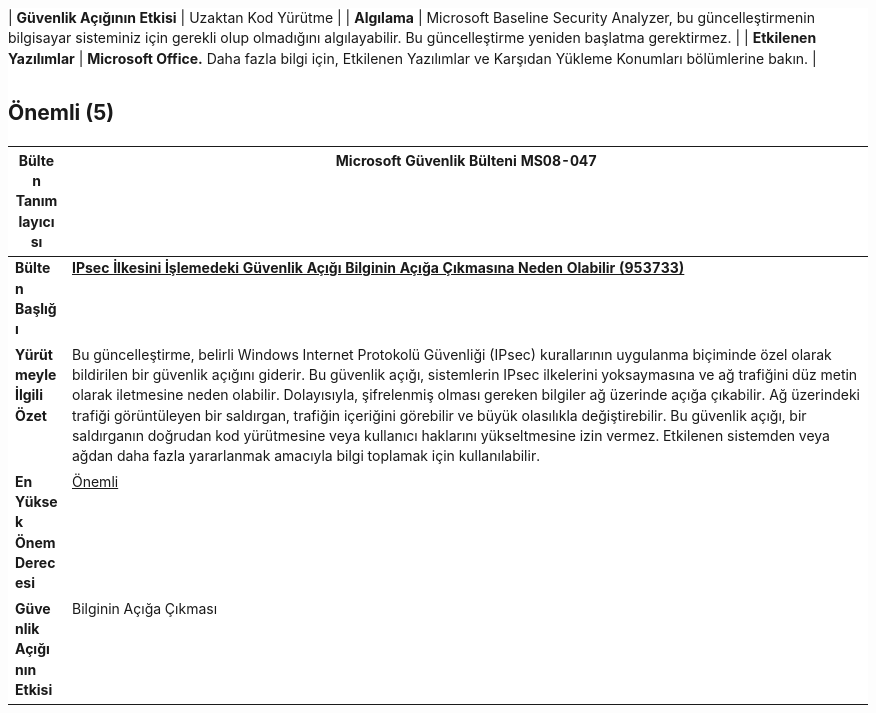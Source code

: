 | **Güvenlik Açığının Etkisi** | Uzaktan Kod Yürütme                                                                                                                                                                                                                                                                                                                                                                                       |
| **Algılama**                 | Microsoft Baseline Security Analyzer, bu güncelleştirmenin bilgisayar sisteminiz için gerekli olup olmadığını algılayabilir. Bu güncelleştirme yeniden başlatma gerektirmez.                                                                                                                                                                                                                              |
| **Etkilenen Yazılımlar**     | **Microsoft Office.** Daha fazla bilgi için, Etkilenen Yazılımlar ve Karşıdan Yükleme Konumları bölümlerine bakın.                                                                                                                                                                                                                                                                                        |

Önemli (5)
----------

<span></span>

| Bülten Tanımlayıcısı         | Microsoft Güvenlik Bülteni MS08-047                                                                                                                                                                                                                                                                                                                                                                                                                                                                                                                                                                                                                                                                        |
|------------------------------|------------------------------------------------------------------------------------------------------------------------------------------------------------------------------------------------------------------------------------------------------------------------------------------------------------------------------------------------------------------------------------------------------------------------------------------------------------------------------------------------------------------------------------------------------------------------------------------------------------------------------------------------------------------------------------------------------------|
| **Bülten Başlığı**           | [**IPsec İlkesini İşlemedeki Güvenlik Açığı Bilginin Açığa Çıkmasına Neden Olabilir (953733)**](http://go.microsoft.com/fwlink/?linkid=120577)                                                                                                                                                                                                                                                                                                                                                                                                                                                                                                                                                             |
| **Yürütmeyle İlgili Özet**   | Bu güncelleştirme, belirli Windows Internet Protokolü Güvenliği (IPsec) kurallarının uygulanma biçiminde özel olarak bildirilen bir güvenlik açığını giderir. Bu güvenlik açığı, sistemlerin IPsec ilkelerini yoksaymasına ve ağ trafiğini düz metin olarak iletmesine neden olabilir. Dolayısıyla, şifrelenmiş olması gereken bilgiler ağ üzerinde açığa çıkabilir. Ağ üzerindeki trafiği görüntüleyen bir saldırgan, trafiğin içeriğini görebilir ve büyük olasılıkla değiştirebilir. Bu güvenlik açığı, bir saldırganın doğrudan kod yürütmesine veya kullanıcı haklarını yükseltmesine izin vermez. Etkilenen sistemden veya ağdan daha fazla yararlanmak amacıyla bilgi toplamak için kullanılabilir. |
| **En Yüksek Önem Derecesi**  | [Önemli](http://go.microsoft.com/fwlink/?linkid=21140)                                                                                                                                                                                                                                                                                                                                                                                                                                                                                                                                                                                                                                                     |
| **Güvenlik Açığının Etkisi** | Bilginin Açığa Çıkması                                                                                                                                                                                                                                                                                                                                                                                                                                                                                                                                                                                                                                                                                     |